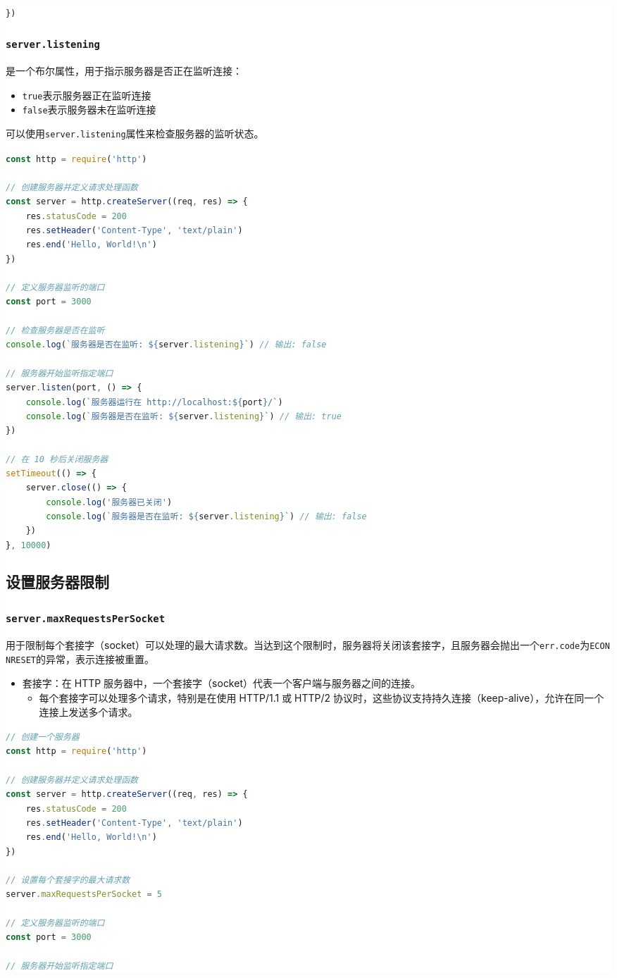 ```javascript
})
```
### `server.listening`
是一个布尔属性，用于指示服务器是否正在监听连接：
- `true`表示服务器正在监听连接
- `false`表示服务器未在监听连接

可以使用`server.listening`属性来检查服务器的监听状态。
```javascript
const http = require('http')

// 创建服务器并定义请求处理函数
const server = http.createServer((req, res) => {
    res.statusCode = 200
    res.setHeader('Content-Type', 'text/plain')
    res.end('Hello, World!\n')
})

// 定义服务器监听的端口
const port = 3000

// 检查服务器是否在监听
console.log(`服务器是否在监听: ${server.listening}`) // 输出: false

// 服务器开始监听指定端口
server.listen(port, () => {
    console.log(`服务器运行在 http://localhost:${port}/`)
    console.log(`服务器是否在监听: ${server.listening}`) // 输出: true
})

// 在 10 秒后关闭服务器
setTimeout(() => {
    server.close(() => {
        console.log('服务器已关闭')
        console.log(`服务器是否在监听: ${server.listening}`) // 输出: false
    })
}, 10000)
```
## 设置服务器限制
### `server.maxRequestsPerSocket`
用于限制每个套接字（socket）可以处理的最大请求数。当达到这个限制时，服务器将关闭该套接字，且服务器会抛出一个`err.code`为`ECONNRESET`的异常，表示连接被重置。
- 套接字：在 HTTP 服务器中，一个套接字（socket）代表一个客户端与服务器之间的连接。
  - 每个套接字可以处理多个请求，特别是在使用 HTTP/1.1 或 HTTP/2 协议时，这些协议支持持久连接（keep-alive），允许在同一个连接上发送多个请求。

```javascript
// 创建一个服务器
const http = require('http')

// 创建服务器并定义请求处理函数
const server = http.createServer((req, res) => {
    res.statusCode = 200
    res.setHeader('Content-Type', 'text/plain')
    res.end('Hello, World!\n')
})

// 设置每个套接字的最大请求数
server.maxRequestsPerSocket = 5

// 定义服务器监听的端口
const port = 3000

// 服务器开始监听指定端口
```